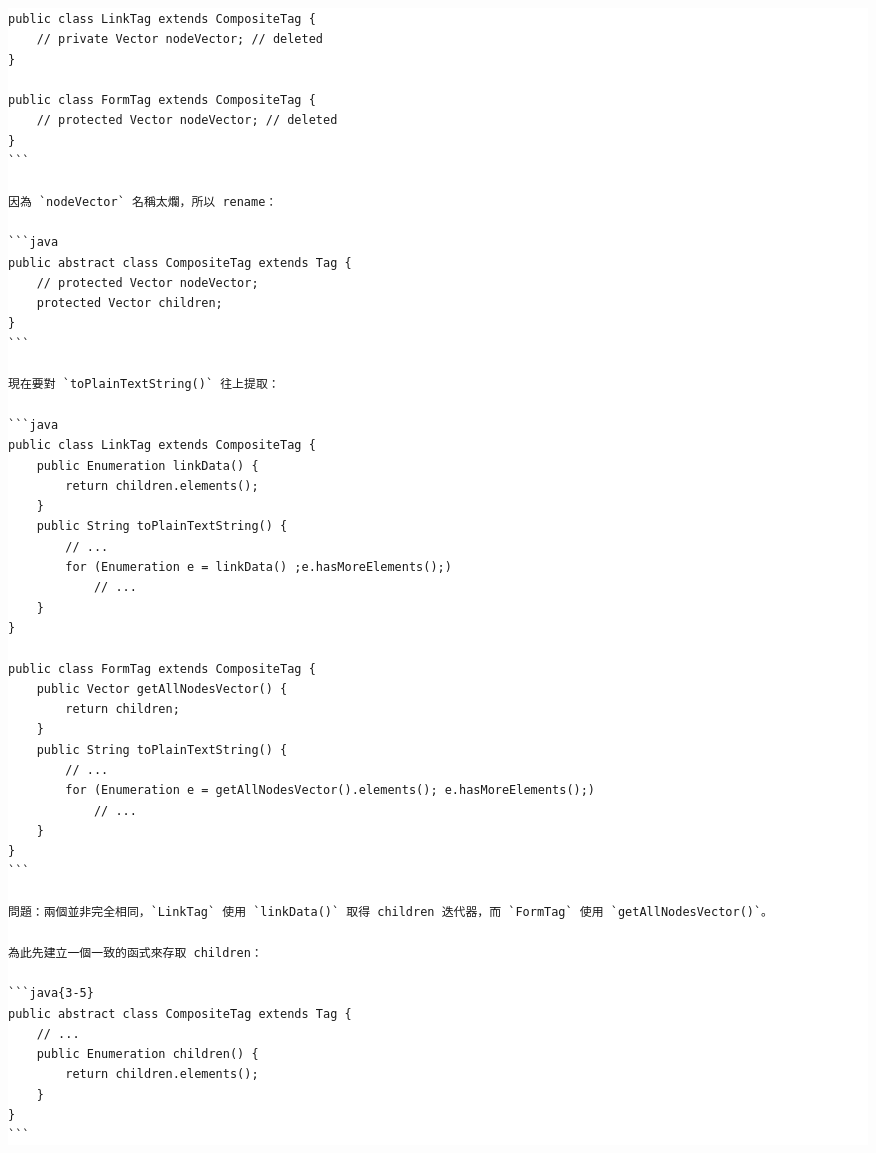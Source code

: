     public class LinkTag extends CompositeTag {
        // private Vector nodeVector; // deleted
    }

    public class FormTag extends CompositeTag {
        // protected Vector nodeVector; // deleted
    }
    ```

    因為 `nodeVector` 名稱太爛，所以 rename：

    ```java
    public abstract class CompositeTag extends Tag {
        // protected Vector nodeVector; 
        protected Vector children;
    }
    ```

    現在要對 `toPlainTextString()` 往上提取：

    ```java
    public class LinkTag extends CompositeTag {
        public Enumeration linkData() { 
            return children.elements(); 
        } 
        public String toPlainTextString() {
            // ...
            for (Enumeration e = linkData() ;e.hasMoreElements();) 
                // ...
        } 
    }
    
    public class FormTag extends CompositeTag {
        public Vector getAllNodesVector() { 
            return children; 
        } 
        public String toPlainTextString() {
            // ...
            for (Enumeration e = getAllNodesVector().elements(); e.hasMoreElements();) 
                // ...
        }
    }
    ```

    問題：兩個並非完全相同，`LinkTag` 使用 `linkData()` 取得 children 迭代器，而 `FormTag` 使用 `getAllNodesVector()`。

    為此先建立一個一致的函式來存取 children：

    ```java{3-5}
    public abstract class CompositeTag extends Tag {
        // ...
        public Enumeration children() { 
            return children.elements();
        }
    }
    ```
